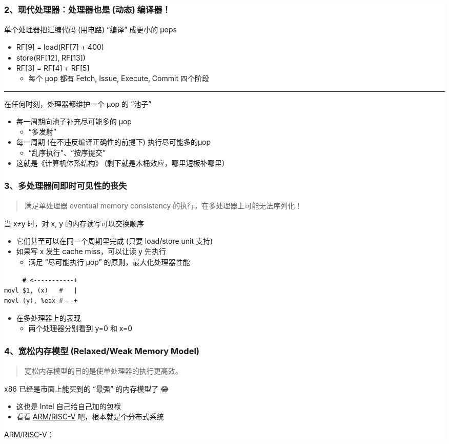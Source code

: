 ### 2、现代处理器：处理器也是 (动态) 编译器！

单个处理器把汇编代码 (用电路) “编译” 成更小的 μops

- RF[9] = load(RF[7] + 400)
- store(RF[12], RF[13])
- RF[3] = RF[4] + RF[5]
    - 每个 μop 都有 Fetch, Issue, Execute, Commit 四个阶段

---

在任何时刻，处理器都维护一个 μop 的 “池子”

- 每一周期向池子补充尽可能多的 μop
    - “多发射”
- 每一周期 (在不违反编译正确性的前提下) 执行尽可能多的μop
    - “乱序执行”、“按序提交”
- 这就是《计算机体系结构》 (剩下就是木桶效应，哪里短板补哪里）

### 3、多处理器间即时可见性的丧失

> 满足单处理器 eventual memory consistency 的执行，在多处理器上可能无法序列化！

当 x≠y 时，对 x, y 的内存读写可以交换顺序 

- 它们甚至可以在同一个周期里完成 (只要 load/store unit 支持)
- 如果写 x 发生 cache miss，可以让读 y 先执行
    - 满足 “尽可能执行 μop” 的原则，最大化处理器性能

```
     # <-----------+
movl $1, (x)   #   |
movl (y), %eax # --+
```

- 在多处理器上的表现
    - 两个处理器分别看到 y=0 和 x=0

### 4、宽松内存模型 (Relaxed/Weak Memory Model)

> 宽松内存模型的目的是使单处理器的执行更高效。

x86 已经是市面上能买到的 “最强” 的内存模型了 😂

- 这也是 Intel 自己给自己加的包袱
- 看看 [ARM/RISC-V](https://research.swtch.com/mem-weak@2x.png) 吧，根本就是个分布式系统

ARM/RISC-V：
